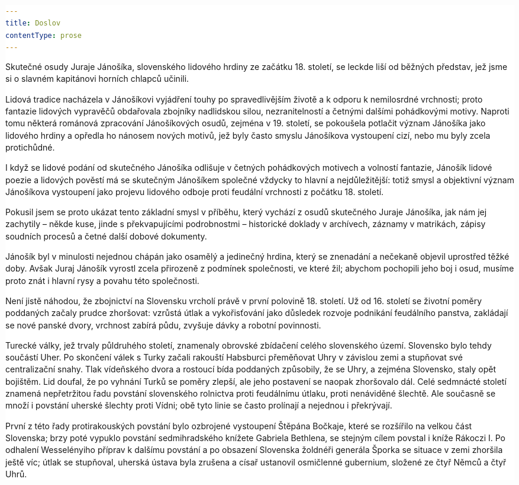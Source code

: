 ```yaml
---
title: Doslov
contentType: prose
---
```


  

Skutečné osudy Juraje Jánošíka, slovenského lidového hrdiny ze začátku 18. století, se leckde liší od běžných představ, jež jsme si o slavném kapitánovi horních chlapců učinili.

  

Lidová tradice nacházela v Jánošíkovi vyjádření touhy po spravedlivějším životě a k odporu k nemilosrdné vrchnosti; proto fantazie lidových vypravěčů obdařovala zbojníky nadlidskou silou, nezranitelností a četnými dalšími pohádkovými motivy. Naproti tomu některá románová zpracování Jánošíkových osudů, zejména v 19. století, se pokoušela potlačit význam Jánošíka jako lidového hrdiny a opředla ho nánosem nových motivů, jež byly často smyslu Jánošíkova vystoupení cizí, nebo mu byly zcela protichůdné.

  

I když se lidové podání od skutečného Jánošíka odlišuje v četných pohádkových motivech a volností fantazie, Jánošík lidové poezie a lidových pověstí má se skutečným Jánošíkem společné vždycky to hlavní a nejdůležitější: totiž smysl a objektivní význam Jánošíkova vystoupení jako projevu lidového odboje proti feudální vrchnosti z počátku 18. století.

  

Pokusil jsem se proto ukázat tento základní smysl v příběhu, který vychází z osudů skutečného Juraje Jánošíka, jak nám jej zachytily – někde kuse, jinde s překvapujícími podrobnostmi – historické doklady v archívech, záznamy v matrikách, zápisy soudních procesů a četné další dobové dokumenty.

  

Jánošík byl v minulosti nejednou chápán jako osamělý a jedinečný hrdina, který se znenadání a nečekaně objevil uprostřed těžké doby. Avšak Juraj Jánošík vyrostl zcela přirozeně z podmínek společnosti, ve které žil; abychom pochopili jeho boj i osud, musíme proto znát i hlavní rysy a povahu této společnosti.

  

Není jistě náhodou, že zbojnictví na Slovensku vrcholí právě v první polovině 18. století. Už od 16. století se životní poměry poddaných začaly prudce zhoršovat: vzrůstá útlak a vykořisťování jako důsledek rozvoje podnikání feudálního panstva, zakládají se nové panské dvory, vrchnost zabírá půdu, zvyšuje dávky a robotní povinnosti.

  

Turecké války, jež trvaly půldruhého století, znamenaly obrovské zbídačení celého slovenského území. Slovensko bylo tehdy součástí Uher. Po skončení válek s Turky začali rakouští Habsburci přeměňovat Uhry v závislou zemi a stupňovat své centralizační snahy. Tlak vídeňského dvora a rostoucí bída poddaných způsobily, že se Uhry, a zejména Slovensko, staly opět bojištěm. Lid doufal, že po vyhnání Turků se poměry zlepší, ale jeho postavení se naopak zhoršovalo dál. Celé sedmnácté století znamená nepřetržitou řadu povstání slovenského rolnictva proti feudálnímu útlaku, proti nenáviděné šlechtě. Ale současně se množí i povstání uherské šlechty proti Vídni; obě tyto linie se často prolínají a nejednou i překrývají.

  

První z této řady protirakouských povstání bylo ozbrojené vystoupení Štěpána Bočkaje, které se rozšířilo na velkou část Slovenska; brzy poté vypuklo povstání sedmihradského knížete Gabriela Bethlena, se stejným cílem povstal i kníže Rákoczi I. Po odhalení Wesselényiho příprav k dalšímu povstání a po obsazení Slovenska žoldnéři generála Šporka se situace v zemi zhoršila ještě víc; útlak se stupňoval, uherská ústava byla zrušena a císař ustanovil osmičlenné gubernium, složené ze čtyř Němců a čtyř Uhrů.
